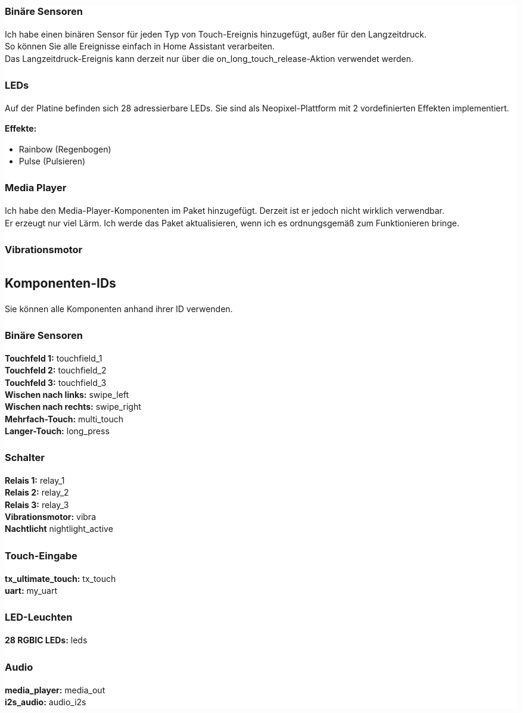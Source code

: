 ### Binäre Sensoren
Ich habe einen binären Sensor für jeden Typ von Touch-Ereignis hinzugefügt, außer für den Langzeitdruck.  
So können Sie alle Ereignisse einfach in Home Assistant verarbeiten.  
Das Langzeitdruck-Ereignis kann derzeit nur über die on_long_touch_release-Aktion verwendet werden.  
  
### LEDs
Auf der Platine befinden sich 28 adressierbare LEDs. Sie sind als Neopixel-Plattform mit 2 vordefinierten Effekten implementiert.  
  
**Effekte:**
- Rainbow (Regenbogen)
- Pulse (Pulsieren)

### Media Player
Ich habe den Media-Player-Komponenten im Paket hinzugefügt. Derzeit ist er jedoch nicht wirklich verwendbar.  
Er erzeugt nur viel Lärm. Ich werde das Paket aktualisieren, wenn ich es ordnungsgemäß zum Funktionieren bringe.  
  
### Vibrationsmotor  
  
## Komponenten-IDs
Sie können alle Komponenten anhand ihrer ID verwenden.  
  
### Binäre Sensoren
**Touchfeld 1:** touchfield_1  
**Touchfeld 2:** touchfield_2  
**Touchfeld 3:** touchfield_3  
**Wischen nach links:** swipe_left  
**Wischen nach rechts:** swipe_right  
**Mehrfach-Touch:** multi_touch  
**Langer-Touch:** long_press  
  
### Schalter
**Relais 1:** relay_1  
**Relais 2:** relay_2  
**Relais 3:** relay_3  
**Vibrationsmotor:** vibra  
**Nachtlicht** nightlight_active  
  
### Touch-Eingabe
**tx_ultimate_touch:** tx_touch  
**uart:** my_uart  
  
### LED-Leuchten
**28 RGBIC LEDs:** leds  
  
### Audio
**media_player:** media_out  
**i2s_audio:** audio_i2s  
  